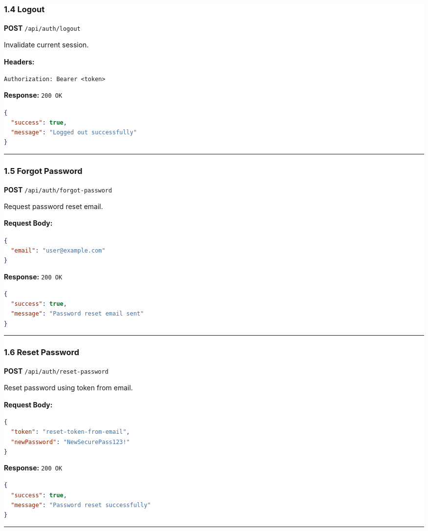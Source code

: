 
### 1.4 Logout
**POST** `/api/auth/logout`

Invalidate current session.

**Headers:**
```
Authorization: Bearer <token>
```

**Response:** `200 OK`
```json
{
  "success": true,
  "message": "Logged out successfully"
}
```

---

### 1.5 Forgot Password
**POST** `/api/auth/forgot-password`

Request password reset email.

**Request Body:**
```json
{
  "email": "user@example.com"
}
```

**Response:** `200 OK`
```json
{
  "success": true,
  "message": "Password reset email sent"
}
```

---

### 1.6 Reset Password
**POST** `/api/auth/reset-password`

Reset password using token from email.

**Request Body:**
```json
{
  "token": "reset-token-from-email",
  "newPassword": "NewSecurePass123!"
}
```

**Response:** `200 OK`
```json
{
  "success": true,
  "message": "Password reset successfully"
}
```

---